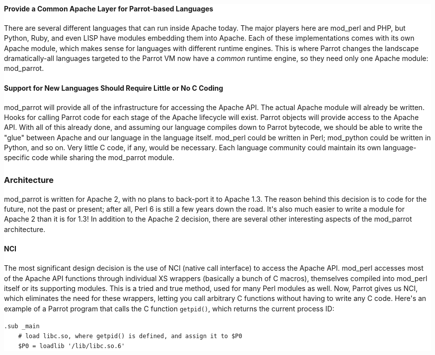 #### Provide a Common Apache Layer for Parrot-based Languages

There are several different languages that can run inside Apache today.
The major players here are mod\_perl and PHP, but Python, Ruby, and even
LISP have modules embedding them into Apache. Each of these
implementations comes with its own Apache module, which makes sense for
languages with different runtime engines. This is where Parrot changes
the landscape dramatically-all languages targeted to the Parrot VM now
have a *common* runtime engine, so they need only one Apache module:
mod\_parrot.

#### Support for New Languages Should Require Little or No C Coding

mod\_parrot will provide all of the infrastructure for accessing the
Apache API. The actual Apache module will already be written. Hooks for
calling Parrot code for each stage of the Apache lifecycle will exist.
Parrot objects will provide access to the Apache API. With all of this
already done, and assuming our language compiles down to Parrot
bytecode, we should be able to write the "glue" between Apache and our
language in the language itself. mod\_perl could be written in Perl;
mod\_python could be written in Python, and so on. Very little C code,
if any, would be necessary. Each language community could maintain its
own language-specific code while sharing the mod\_parrot module.

### Architecture

mod\_parrot is written for Apache 2, with no plans to back-port it to
Apache 1.3. The reason behind this decision is to code for the future,
not the past or present; after all, Perl 6 is still a few years down the
road. It's also much easier to write a module for Apache 2 than it is
for 1.3! In addition to the Apache 2 decision, there are several other
interesting aspects of the mod\_parrot architecture.

#### NCI

The most significant design decision is the use of NCI (native call
interface) to access the Apache API. mod\_perl accesses most of the
Apache API functions through individual XS wrappers (basically a bunch
of C macros), themselves compiled into mod\_perl itself or its
supporting modules. This is a tried and true method, used for many Perl
modules as well. Now, Parrot gives us NCI, which eliminates the need for
these wrappers, letting you call arbitrary C functions without having to
write any C code. Here's an example of a Parrot program that calls the C
function `getpid()`, which returns the current process ID:

    .sub _main
        # load libc.so, where getpid() is defined, and assign it to $P0
        $P0 = loadlib '/lib/libc.so.6'
